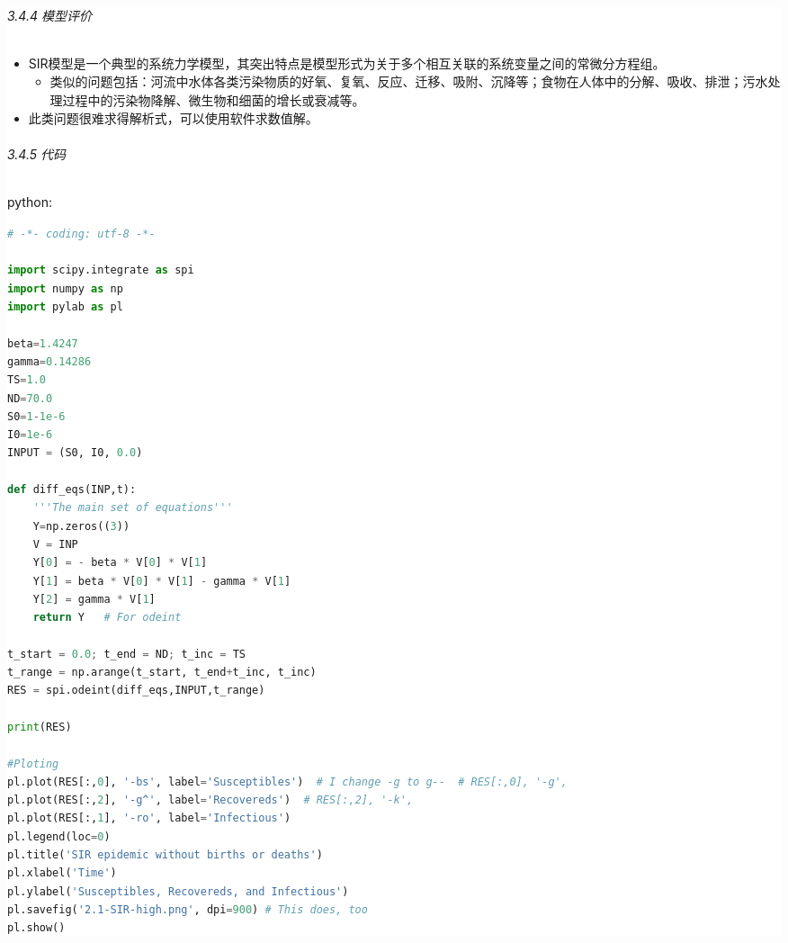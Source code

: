 ###### 3.4.4 模型评价

- SIR模型是一个典型的系统力学模型，其突出特点是模型形式为关于多个相互关联的系统变量之间的常微分方程组。
  - 类似的问题包括：河流中水体各类污染物质的好氧、复氧、反应、迁移、吸附、沉降等；食物在人体中的分解、吸收、排泄；污水处理过程中的污染物降解、微生物和细菌的增长或衰减等。
- 此类问题很难求得解析式，可以使用软件求数值解。

###### 3.4.5 代码

python:

```python
# -*- coding: utf-8 -*-
 
import scipy.integrate as spi
import numpy as np
import pylab as pl
 
beta=1.4247
gamma=0.14286
TS=1.0
ND=70.0
S0=1-1e-6
I0=1e-6
INPUT = (S0, I0, 0.0)
 
def diff_eqs(INP,t):
    '''The main set of equations'''
    Y=np.zeros((3))
    V = INP
    Y[0] = - beta * V[0] * V[1]
    Y[1] = beta * V[0] * V[1] - gamma * V[1]
    Y[2] = gamma * V[1]
    return Y   # For odeint
 
t_start = 0.0; t_end = ND; t_inc = TS
t_range = np.arange(t_start, t_end+t_inc, t_inc)
RES = spi.odeint(diff_eqs,INPUT,t_range)
 
print(RES)
 
#Ploting
pl.plot(RES[:,0], '-bs', label='Susceptibles')  # I change -g to g--  # RES[:,0], '-g',
pl.plot(RES[:,2], '-g^', label='Recovereds')  # RES[:,2], '-k',
pl.plot(RES[:,1], '-ro', label='Infectious')
pl.legend(loc=0)
pl.title('SIR epidemic without births or deaths')
pl.xlabel('Time')
pl.ylabel('Susceptibles, Recovereds, and Infectious')
pl.savefig('2.1-SIR-high.png', dpi=900) # This does, too
pl.show()

```
